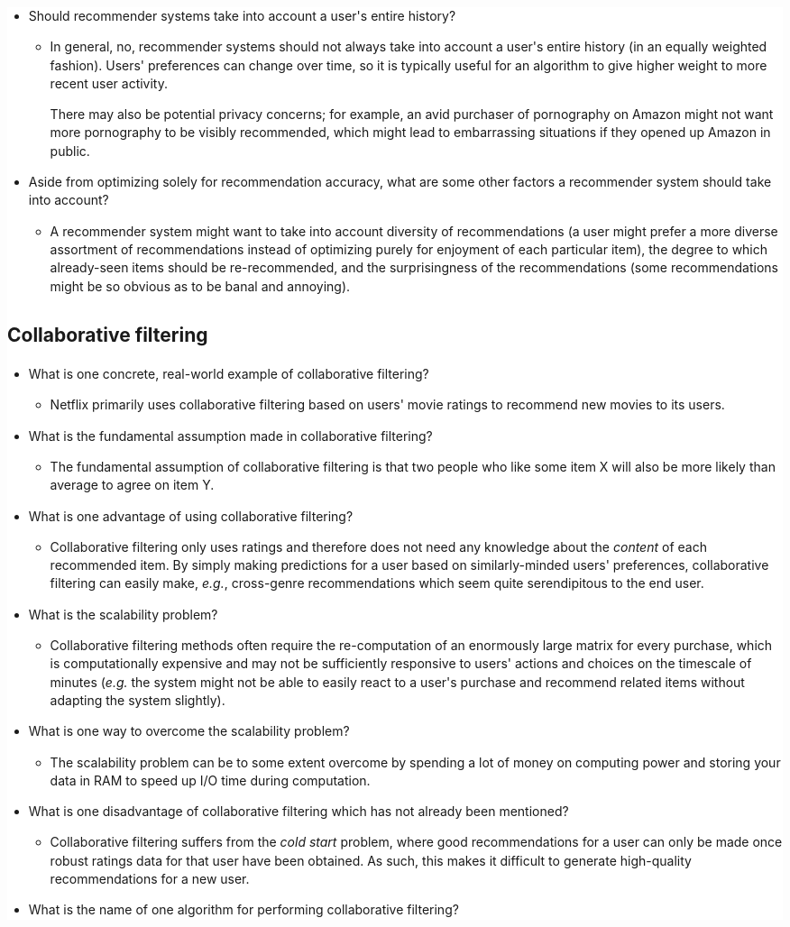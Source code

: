 * Should recommender systems take into account a user's entire history?

	* In general, no, recommender systems should not always take into account a user's entire history (in an equally weighted fashion). Users' preferences can change over time, so it is typically useful for an algorithm to give higher weight to more recent user activity.

		There may also be potential privacy concerns; for example, an avid purchaser of pornography on Amazon might not want more pornography to be visibly recommended, which might lead to embarrassing situations if they opened up Amazon in public.

* Aside from optimizing solely for recommendation accuracy, what are some other factors a recommender system should take into account?

	* A recommender system might want to take into account diversity of recommendations (a user might prefer a more diverse assortment of recommendations instead of optimizing purely for enjoyment of each particular item), the degree to which already-seen items should be re-recommended, and the surprisingness of the recommendations (some recommendations might be so obvious as to be banal and annoying).

Collaborative filtering
-----------------------

* What is one concrete, real-world example of collaborative filtering?

	* Netflix primarily uses collaborative filtering based on users' movie ratings to recommend new movies to its users.

* What is the fundamental assumption made in collaborative filtering?

	* The fundamental assumption of collaborative filtering is that two people who like some item X will also be more likely than average to agree on item Y.

* What is one advantage of using collaborative filtering?

	* Collaborative filtering only uses ratings and therefore does not need any knowledge about the *content* of each recommended item. By simply making predictions for a user based on similarly-minded users' preferences, collaborative filtering can easily make, *e.g.*, cross-genre recommendations which seem quite serendipitous to the end user.

* What is the scalability problem?

	* Collaborative filtering methods often require the re-computation of an enormously large matrix for every purchase, which is computationally expensive and may not be sufficiently responsive to users' actions and choices on the timescale of minutes (*e.g.* the system might not be able to easily react to a user's purchase and recommend related items without adapting the system slightly).

* What is one way to overcome the scalability problem?

	* The scalability problem can be to some extent overcome by spending a lot of money on computing power and storing your data in RAM to speed up I/O time during computation.

* What is one disadvantage of collaborative filtering which has not already been mentioned?

	* Collaborative filtering suffers from the *cold start* problem, where good recommendations for a user can only be made once robust ratings data for that user have been obtained. As such, this makes it difficult to generate high-quality recommendations for a new user.

* What is the name of one algorithm for performing collaborative filtering?
